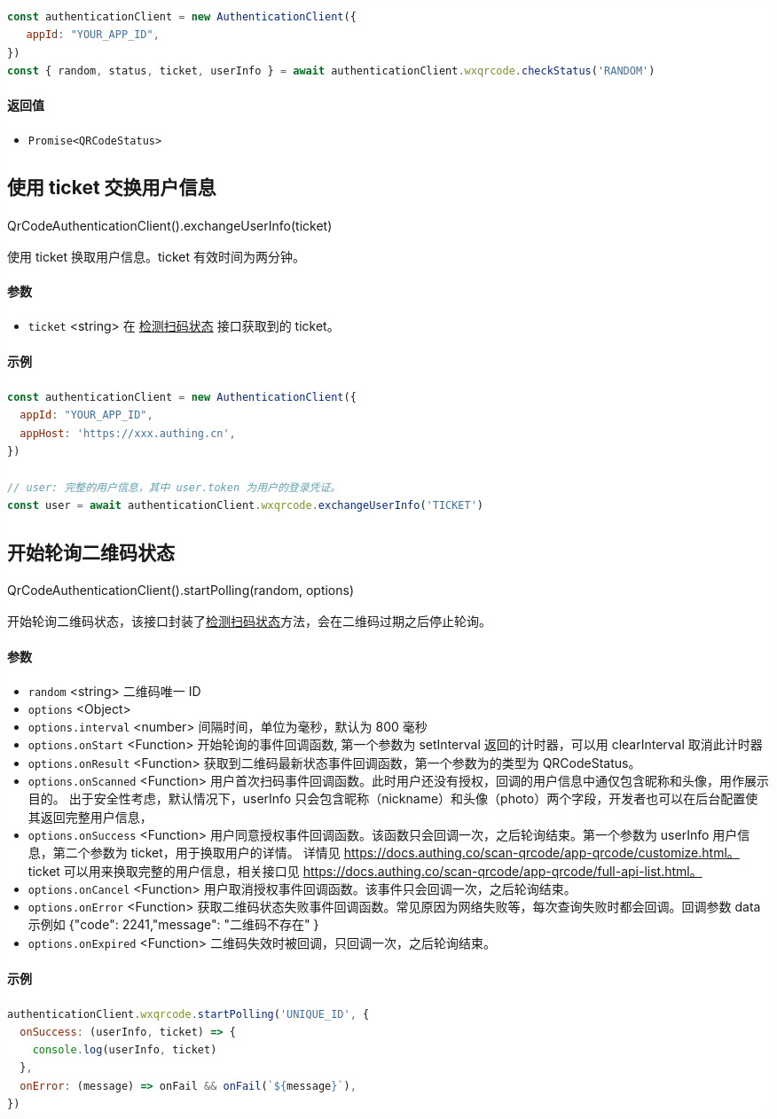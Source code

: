 ```javascript
const authenticationClient = new AuthenticationClient({
   appId: "YOUR_APP_ID",
})
const { random, status, ticket, userInfo } = await authenticationClient.wxqrcode.checkStatus('RANDOM')
```

#### 返回值

- `Promise<QRCodeStatus>`

## 使用 ticket 交换用户信息

QrCodeAuthenticationClient().exchangeUserInfo(ticket)

使用 ticket 换取用户信息。ticket 有效时间为两分钟。

#### 参数

- `ticket` \<string\> 在 [检测扫码状态](#检测扫码状态) 接口获取到的 ticket。

#### 示例

```javascript
const authenticationClient = new AuthenticationClient({
  appId: "YOUR_APP_ID",
  appHost: 'https://xxx.authing.cn',
})

// user: 完整的用户信息，其中 user.token 为用户的登录凭证。
const user = await authenticationClient.wxqrcode.exchangeUserInfo('TICKET')
```

## 开始轮询二维码状态

QrCodeAuthenticationClient().startPolling(random, options)

开始轮询二维码状态，该接口封装了[检测扫码状态](#检测扫码状态)方法，会在二维码过期之后停止轮询。

#### 参数

- `random` \<string\> 二维码唯一 ID
- `options` \<Object\>
- `options.interval` \<number\> 间隔时间，单位为毫秒，默认为 800 毫秒
- `options.onStart` \<Function\> 开始轮询的事件回调函数, 第一个参数为 setInterval 返回的计时器，可以用 clearInterval 取消此计时器
- `options.onResult` \<Function\> 获取到二维码最新状态事件回调函数，第一个参数为的类型为 QRCodeStatus。
- `options.onScanned` \<Function\> 用户首次扫码事件回调函数。此时用户还没有授权，回调的用户信息中通仅包含昵称和头像，用作展示目的。
  出于安全性考虑，默认情况下，userInfo 只会包含昵称（nickname）和头像（photo）两个字段，开发者也可以在后台配置使其返回完整用户信息，
- `options.onSuccess` \<Function\> 用户同意授权事件回调函数。该函数只会回调一次，之后轮询结束。第一个参数为 userInfo 用户信息，第二个参数为 ticket，用于换取用户的详情。
  详情见 https://docs.authing.co/scan-qrcode/app-qrcode/customize.html。
  ticket 可以用来换取完整的用户信息，相关接口见 https://docs.authing.co/scan-qrcode/app-qrcode/full-api-list.html。
- `options.onCancel` \<Function\> 用户取消授权事件回调函数。该事件只会回调一次，之后轮询结束。
- `options.onError` \<Function\> 获取二维码状态失败事件回调函数。常见原因为网络失败等，每次查询失败时都会回调。回调参数 data 示例如 {"code": 2241,"message": "二维码不存在" }
- `options.onExpired` \<Function\> 二维码失效时被回调，只回调一次，之后轮询结束。

#### 示例

```javascript
authenticationClient.wxqrcode.startPolling('UNIQUE_ID', {
  onSuccess: (userInfo, ticket) => {
    console.log(userInfo, ticket)
  },
  onError: (message) => onFail && onFail(`${message}`),
})
```
